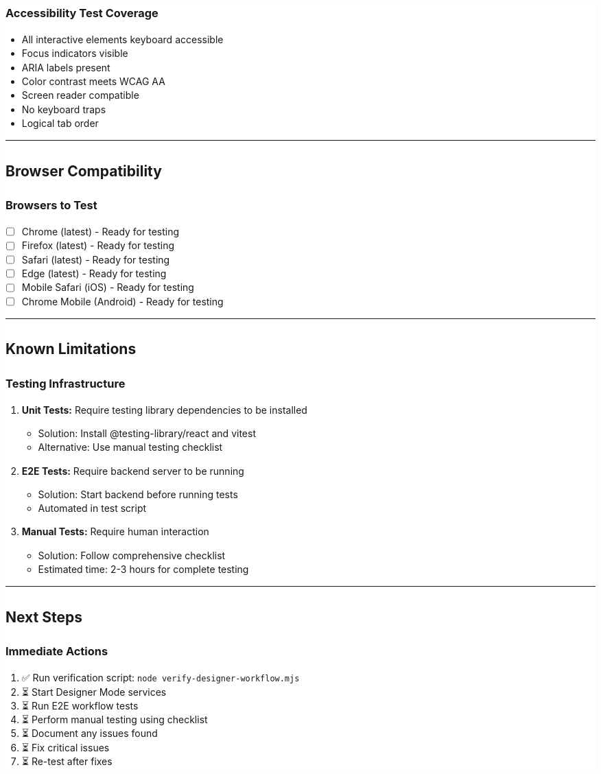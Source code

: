 ### Accessibility Test Coverage

- All interactive elements keyboard accessible
- Focus indicators visible
- ARIA labels present
- Color contrast meets WCAG AA
- Screen reader compatible
- No keyboard traps
- Logical tab order

---

## Browser Compatibility

### Browsers to Test

- [ ] Chrome (latest) - Ready for testing
- [ ] Firefox (latest) - Ready for testing
- [ ] Safari (latest) - Ready for testing
- [ ] Edge (latest) - Ready for testing
- [ ] Mobile Safari (iOS) - Ready for testing
- [ ] Chrome Mobile (Android) - Ready for testing

---

## Known Limitations

### Testing Infrastructure

1. **Unit Tests:** Require testing library dependencies to be installed
   - Solution: Install @testing-library/react and vitest
   - Alternative: Use manual testing checklist

2. **E2E Tests:** Require backend server to be running
   - Solution: Start backend before running tests
   - Automated in test script

3. **Manual Tests:** Require human interaction
   - Solution: Follow comprehensive checklist
   - Estimated time: 2-3 hours for complete testing

---

## Next Steps

### Immediate Actions

1. ✅ Run verification script: `node verify-designer-workflow.mjs`
2. ⏳ Start Designer Mode services
3. ⏳ Run E2E workflow tests
4. ⏳ Perform manual testing using checklist
5. ⏳ Document any issues found
6. ⏳ Fix critical issues
7. ⏳ Re-test after fixes
